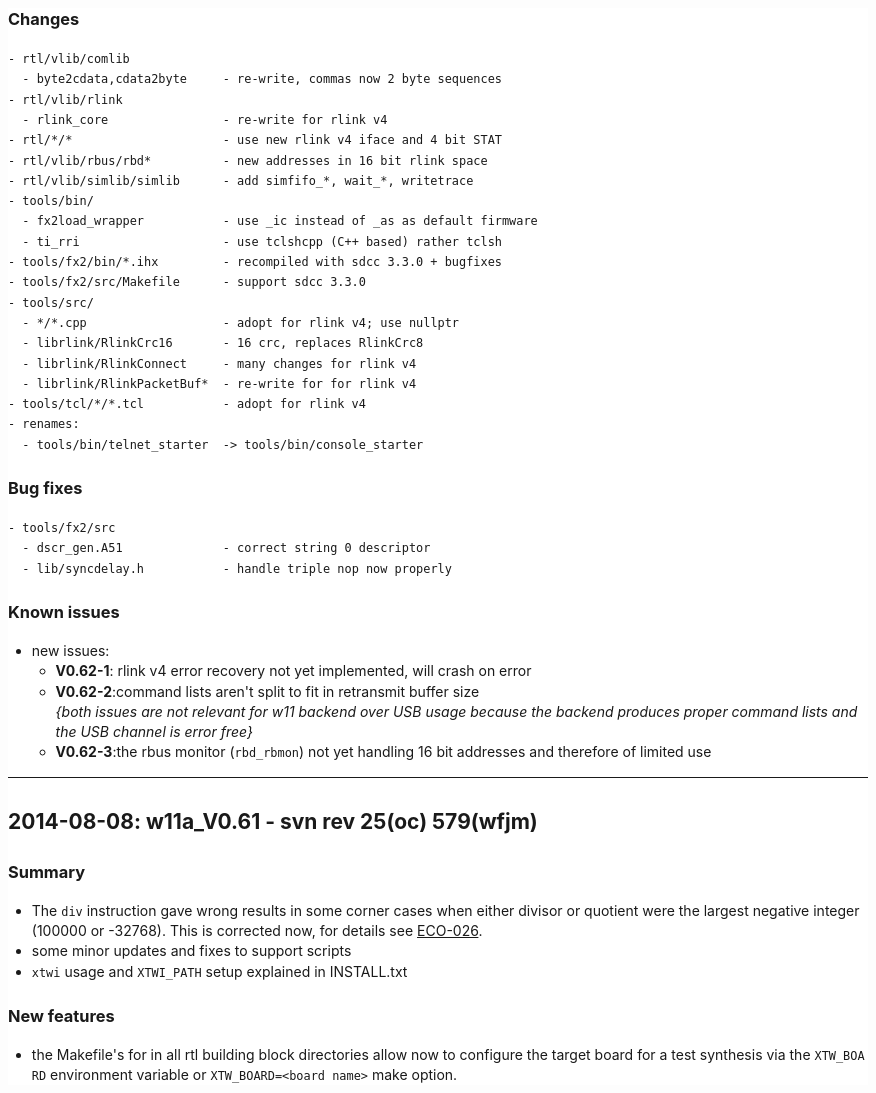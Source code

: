 ### Changes

    - rtl/vlib/comlib
      - byte2cdata,cdata2byte     - re-write, commas now 2 byte sequences
    - rtl/vlib/rlink
      - rlink_core                - re-write for rlink v4
    - rtl/*/*                     - use new rlink v4 iface and 4 bit STAT
    - rtl/vlib/rbus/rbd*          - new addresses in 16 bit rlink space
    - rtl/vlib/simlib/simlib      - add simfifo_*, wait_*, writetrace
    - tools/bin/
      - fx2load_wrapper           - use _ic instead of _as as default firmware
      - ti_rri                    - use tclshcpp (C++ based) rather tclsh
    - tools/fx2/bin/*.ihx         - recompiled with sdcc 3.3.0 + bugfixes
    - tools/fx2/src/Makefile      - support sdcc 3.3.0
    - tools/src/
      - */*.cpp                   - adopt for rlink v4; use nullptr 
      - librlink/RlinkCrc16       - 16 crc, replaces RlinkCrc8
      - librlink/RlinkConnect     - many changes for rlink v4
      - librlink/RlinkPacketBuf*  - re-write for for rlink v4
    - tools/tcl/*/*.tcl           - adopt for rlink v4
    - renames:
      - tools/bin/telnet_starter  -> tools/bin/console_starter

### Bug fixes

    - tools/fx2/src
      - dscr_gen.A51              - correct string 0 descriptor
      - lib/syncdelay.h           - handle triple nop now properly

### Known issues
- new issues:
  - **V0.62-1**: rlink v4 error recovery not yet implemented, will crash on error
  - **V0.62-2**:command lists aren't split to fit in retransmit buffer size  
    _{both issues are not relevant for w11 backend over USB usage because the
     backend produces proper command lists and the USB channel is error free}_
  - **V0.62-3**:the rbus monitor (`rbd_rbmon`) not yet handling 16 bit addresses 
    and therefore of limited use


---
## <a id="w11a_v0.61">2014-08-08: w11a_V0.61 - svn rev 25(oc) 579(wfjm)</a>
### Summary
- The `div` instruction gave wrong results in some corner cases when either
  divisor or quotient were the largest negative integer (100000 or -32768).
  This is corrected now, for details see [ECO-026](ECO-026-div.md).
- some minor updates and fixes to support scripts
- `xtwi` usage and `XTWI_PATH` setup explained in INSTALL.txt

### New features
- the Makefile's for in all rtl building block directories allow now to
  configure the target board for a test synthesis via the `XTW_BOARD`
  environment variable or `XTW_BOARD=<board name>` make option.

